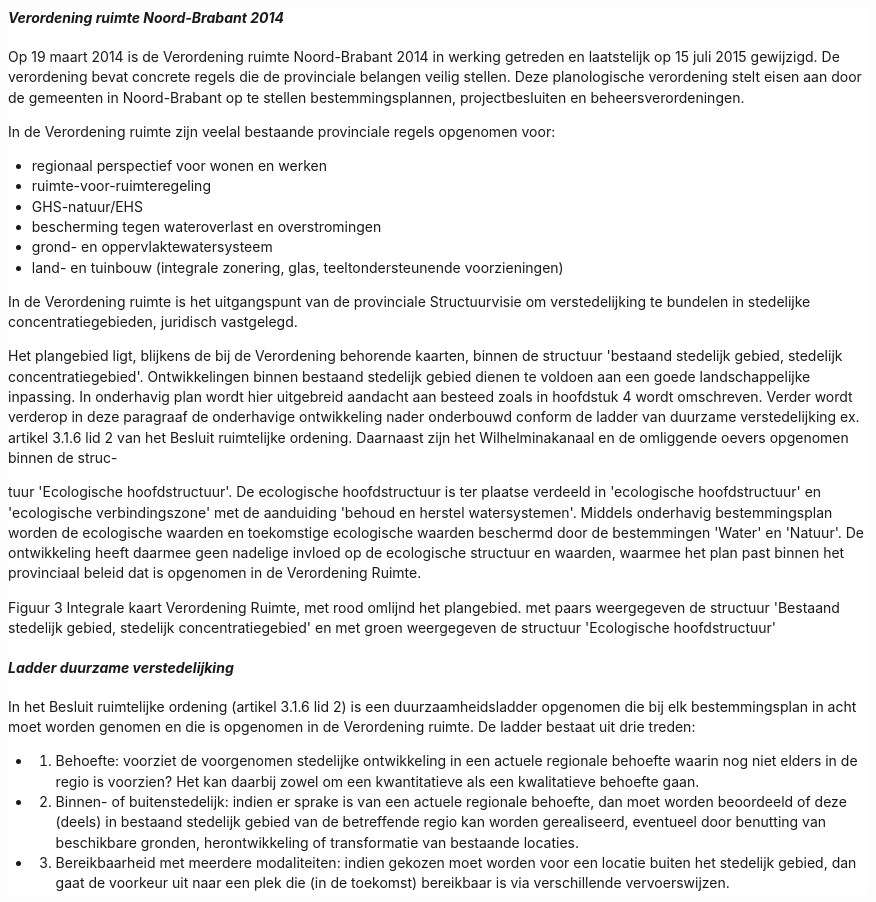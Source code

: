 #### *Verordening ruimte Noord-Brabant 2014*

Op 19 maart 2014 is de Verordening ruimte Noord-Brabant 2014 in werking getreden en laatstelijk op 15 juli 2015 gewijzigd. De verordening bevat concrete regels die de provinciale belangen veilig stellen. Deze planologische verordening stelt eisen aan door de gemeenten in Noord-Brabant op te stellen bestemmingsplannen, projectbesluiten en beheersverordeningen.

In de Verordening ruimte zijn veelal bestaande provinciale regels opgenomen voor:

- regionaal perspectief voor wonen en werken
- ruimte-voor-ruimteregeling
- GHS-natuur/EHS
- bescherming tegen wateroverlast en overstromingen
- grond- en oppervlaktewatersysteem
- land- en tuinbouw (integrale zonering, glas, teeltondersteunende voorzieningen)

In de Verordening ruimte is het uitgangspunt van de provinciale Structuurvisie om verstedelijking te bundelen in stedelijke concentratiegebieden, juridisch vastgelegd.

Het plangebied ligt, blijkens de bij de Verordening behorende kaarten, binnen de structuur 'bestaand stedelijk gebied, stedelijk concentratiegebied'. Ontwikkelingen binnen bestaand stedelijk gebied dienen te voldoen aan een goede landschappelijke inpassing. In onderhavig plan wordt hier uitgebreid aandacht aan besteed zoals in hoofdstuk 4 wordt omschreven. Verder wordt verderop in deze paragraaf de onderhavige ontwikkeling nader onderbouwd conform de ladder van duurzame verstedelijking ex. artikel 3.1.6 lid 2 van het Besluit ruimtelijke ordening. Daarnaast zijn het Wilhelminakanaal en de omliggende oevers opgenomen binnen de struc-

tuur 'Ecologische hoofdstructuur'. De ecologische hoofdstructuur is ter plaatse verdeeld in 'ecologische hoofdstructuur' en 'ecologische verbindingszone' met de aanduiding 'behoud en herstel watersystemen'. Middels onderhavig bestemmingsplan worden de ecologische waarden en toekomstige ecologische waarden beschermd door de bestemmingen 'Water' en 'Natuur'. De ontwikkeling heeft daarmee geen nadelige invloed op de ecologische structuur en waarden, waarmee het plan past binnen het provinciaal beleid dat is opgenomen in de Verordening Ruimte.

Figuur 3 Integrale kaart Verordening Ruimte, met rood omlijnd het plangebied. met paars weergegeven de structuur 'Bestaand stedelijk gebied, stedelijk concentratiegebied' en met groen weergegeven de structuur 'Ecologische hoofdstructuur'

#### *Ladder duurzame verstedelijking*

In het Besluit ruimtelijke ordening (artikel 3.1.6 lid 2) is een duurzaamheidsladder opgenomen die bij elk bestemmingsplan in acht moet worden genomen en die is opgenomen in de Verordening ruimte. De ladder bestaat uit drie treden:

- 1) Behoefte: voorziet de voorgenomen stedelijke ontwikkeling in een actuele regionale behoefte waarin nog niet elders in de regio is voorzien? Het kan daarbij zowel om een kwantitatieve als een kwalitatieve behoefte gaan.
- 2) Binnen- of buitenstedelijk: indien er sprake is van een actuele regionale behoefte, dan moet worden beoordeeld of deze (deels) in bestaand stedelijk gebied van de betreffende regio kan worden gerealiseerd, eventueel door benutting van beschikbare gronden, herontwikkeling of transformatie van bestaande locaties.
- 3) Bereikbaarheid met meerdere modaliteiten: indien gekozen moet worden voor een locatie buiten het stedelijk gebied, dan gaat de voorkeur uit naar een plek die (in de toekomst) bereikbaar is via verschillende vervoerswijzen.
